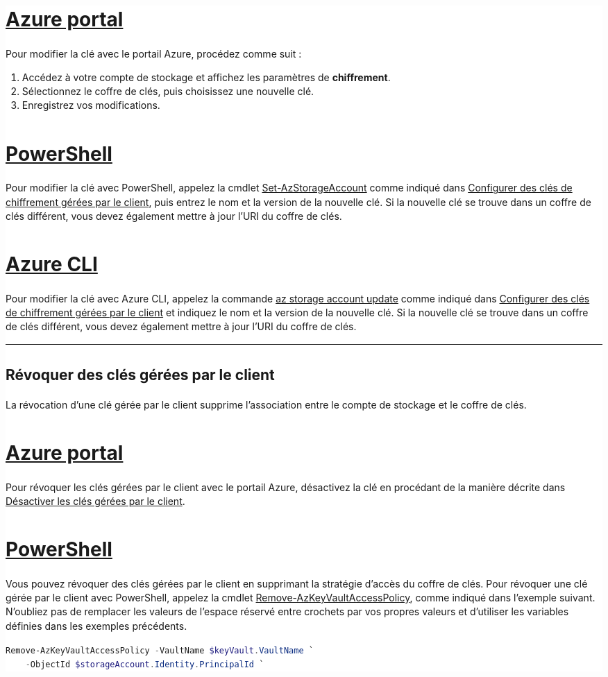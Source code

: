 # <a name="azure-portal"></a>[Azure portal](#tab/portal)

Pour modifier la clé avec le portail Azure, procédez comme suit :

1. Accédez à votre compte de stockage et affichez les paramètres de **chiffrement**.
1. Sélectionnez le coffre de clés, puis choisissez une nouvelle clé.
1. Enregistrez vos modifications.

# <a name="powershell"></a>[PowerShell](#tab/powershell)

Pour modifier la clé avec PowerShell, appelez la cmdlet [Set-AzStorageAccount](/powershell/module/az.storage/set-azstorageaccount) comme indiqué dans [Configurer des clés de chiffrement gérées par le client](#configure-encryption-with-customer-managed-keys), puis entrez le nom et la version de la nouvelle clé. Si la nouvelle clé se trouve dans un coffre de clés différent, vous devez également mettre à jour l’URI du coffre de clés.

# <a name="azure-cli"></a>[Azure CLI](#tab/azure-cli)

Pour modifier la clé avec Azure CLI, appelez la commande [az storage account update](/cli/azure/storage/account#az-storage-account-update) comme indiqué dans [Configurer des clés de chiffrement gérées par le client](#configure-encryption-with-customer-managed-keys) et indiquez le nom et la version de la nouvelle clé. Si la nouvelle clé se trouve dans un coffre de clés différent, vous devez également mettre à jour l’URI du coffre de clés.

---

## <a name="revoke-customer-managed-keys"></a>Révoquer des clés gérées par le client

La révocation d’une clé gérée par le client supprime l’association entre le compte de stockage et le coffre de clés.

# <a name="azure-portal"></a>[Azure portal](#tab/portal)

Pour révoquer les clés gérées par le client avec le portail Azure, désactivez la clé en procédant de la manière décrite dans [Désactiver les clés gérées par le client](#disable-customer-managed-keys).

# <a name="powershell"></a>[PowerShell](#tab/powershell)

Vous pouvez révoquer des clés gérées par le client en supprimant la stratégie d’accès du coffre de clés. Pour révoquer une clé gérée par le client avec PowerShell, appelez la cmdlet [Remove-AzKeyVaultAccessPolicy](/powershell/module/az.keyvault/remove-azkeyvaultaccesspolicy), comme indiqué dans l’exemple suivant. N’oubliez pas de remplacer les valeurs de l’espace réservé entre crochets par vos propres valeurs et d’utiliser les variables définies dans les exemples précédents.

```powershell
Remove-AzKeyVaultAccessPolicy -VaultName $keyVault.VaultName `
    -ObjectId $storageAccount.Identity.PrincipalId `
```
